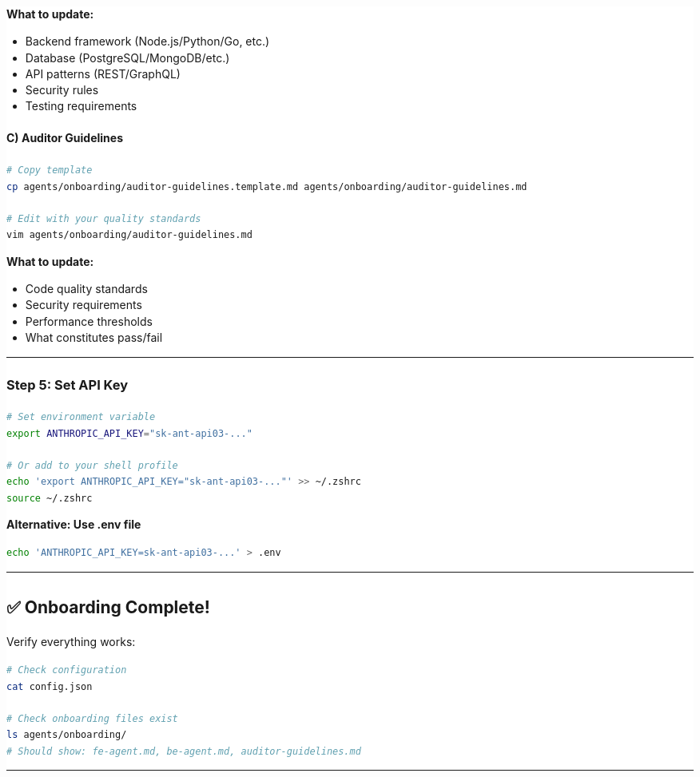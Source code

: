 **What to update:**
- Backend framework (Node.js/Python/Go, etc.)
- Database (PostgreSQL/MongoDB/etc.)
- API patterns (REST/GraphQL)
- Security rules
- Testing requirements

#### **C) Auditor Guidelines**

```bash
# Copy template
cp agents/onboarding/auditor-guidelines.template.md agents/onboarding/auditor-guidelines.md

# Edit with your quality standards
vim agents/onboarding/auditor-guidelines.md
```

**What to update:**
- Code quality standards
- Security requirements
- Performance thresholds
- What constitutes pass/fail

---

### **Step 5: Set API Key**

```bash
# Set environment variable
export ANTHROPIC_API_KEY="sk-ant-api03-..."

# Or add to your shell profile
echo 'export ANTHROPIC_API_KEY="sk-ant-api03-..."' >> ~/.zshrc
source ~/.zshrc
```

**Alternative: Use .env file**
```bash
echo 'ANTHROPIC_API_KEY=sk-ant-api03-...' > .env
```

---

## ✅ **Onboarding Complete!**

Verify everything works:

```bash
# Check configuration
cat config.json

# Check onboarding files exist
ls agents/onboarding/
# Should show: fe-agent.md, be-agent.md, auditor-guidelines.md
```

---